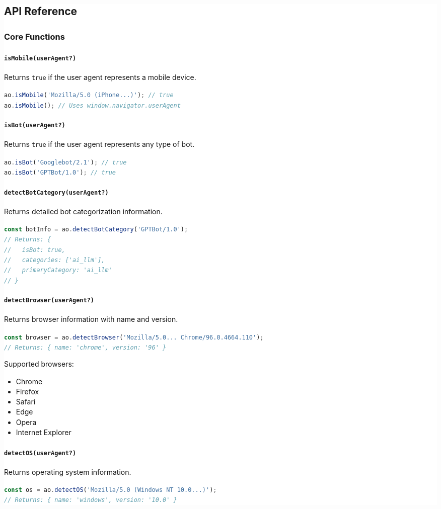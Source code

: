 ## API Reference

### Core Functions

#### `isMobile(userAgent?)`
Returns `true` if the user agent represents a mobile device.

```javascript
ao.isMobile('Mozilla/5.0 (iPhone...)'); // true
ao.isMobile(); // Uses window.navigator.userAgent
```

#### `isBot(userAgent?)`
Returns `true` if the user agent represents any type of bot.

```javascript
ao.isBot('Googlebot/2.1'); // true
ao.isBot('GPTBot/1.0'); // true
```

#### `detectBotCategory(userAgent?)`
Returns detailed bot categorization information.

```javascript
const botInfo = ao.detectBotCategory('GPTBot/1.0');
// Returns: {
//   isBot: true,
//   categories: ['ai_llm'],
//   primaryCategory: 'ai_llm'
// }
```

#### `detectBrowser(userAgent?)`
Returns browser information with name and version.

```javascript
const browser = ao.detectBrowser('Mozilla/5.0... Chrome/96.0.4664.110');
// Returns: { name: 'chrome', version: '96' }
```

Supported browsers:
- Chrome
- Firefox
- Safari
- Edge
- Opera
- Internet Explorer

#### `detectOS(userAgent?)`
Returns operating system information.

```javascript
const os = ao.detectOS('Mozilla/5.0 (Windows NT 10.0...)');
// Returns: { name: 'windows', version: '10.0' }
```
